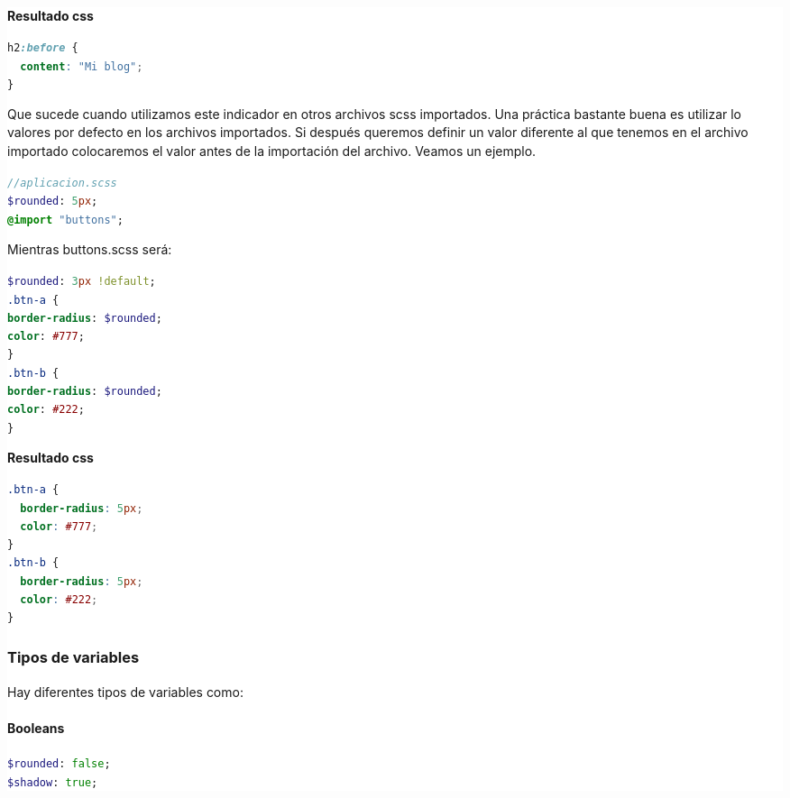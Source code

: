 **Resultado css**

```css
h2:before {
  content: "Mi blog";
}
```

Que sucede cuando utilizamos este indicador en otros archivos scss importados. Una práctica bastante buena es utilizar lo valores por defecto en los archivos importados. Si después queremos definir un valor diferente al que tenemos en el archivo importado colocaremos el valor antes de la importación del archivo. Veamos un ejemplo.

```sass
//aplicacion.scss
$rounded: 5px;
@import "buttons";
```

Mientras buttons.scss será:

```sass
$rounded: 3px !default;
.btn-a {
border-radius: $rounded;
color: #777;
}
.btn-b {
border-radius: $rounded;
color: #222;
}
```

**Resultado css**

```css
.btn-a {
  border-radius: 5px;
  color: #777;
}
.btn-b {
  border-radius: 5px;
  color: #222;
}
```

### Tipos de variables

Hay diferentes tipos de variables como:

#### Booleans

```sass
$rounded: false;
$shadow: true;
```
